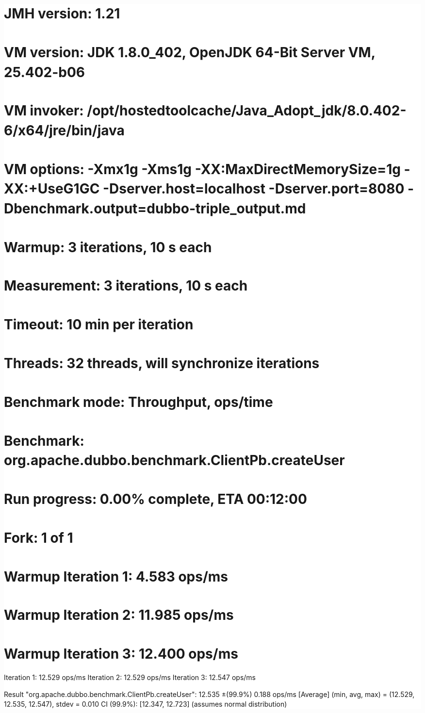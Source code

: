 # JMH version: 1.21
# VM version: JDK 1.8.0_402, OpenJDK 64-Bit Server VM, 25.402-b06
# VM invoker: /opt/hostedtoolcache/Java_Adopt_jdk/8.0.402-6/x64/jre/bin/java
# VM options: -Xmx1g -Xms1g -XX:MaxDirectMemorySize=1g -XX:+UseG1GC -Dserver.host=localhost -Dserver.port=8080 -Dbenchmark.output=dubbo-triple_output.md
# Warmup: 3 iterations, 10 s each
# Measurement: 3 iterations, 10 s each
# Timeout: 10 min per iteration
# Threads: 32 threads, will synchronize iterations
# Benchmark mode: Throughput, ops/time
# Benchmark: org.apache.dubbo.benchmark.ClientPb.createUser

# Run progress: 0.00% complete, ETA 00:12:00
# Fork: 1 of 1
# Warmup Iteration   1: 4.583 ops/ms
# Warmup Iteration   2: 11.985 ops/ms
# Warmup Iteration   3: 12.400 ops/ms
Iteration   1: 12.529 ops/ms
Iteration   2: 12.529 ops/ms
Iteration   3: 12.547 ops/ms


Result "org.apache.dubbo.benchmark.ClientPb.createUser":
  12.535 ±(99.9%) 0.188 ops/ms [Average]
  (min, avg, max) = (12.529, 12.535, 12.547), stdev = 0.010
  CI (99.9%): [12.347, 12.723] (assumes normal distribution)
